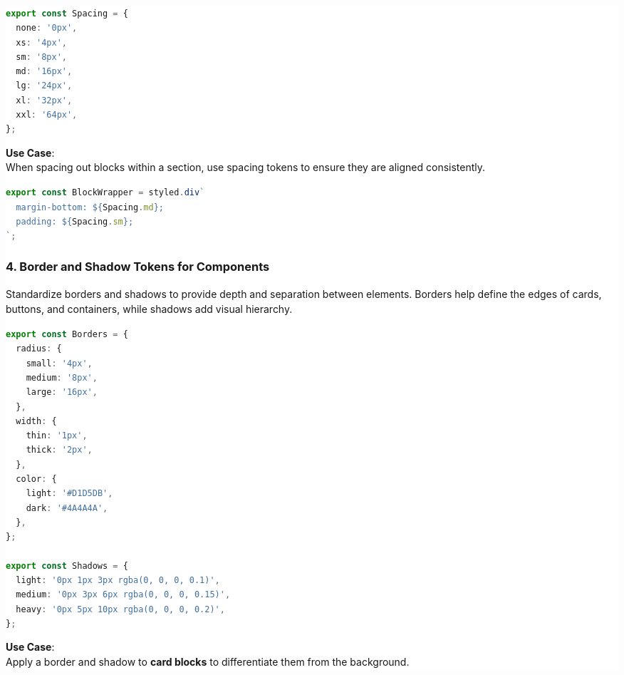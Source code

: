 ```typescript
export const Spacing = {
  none: '0px',
  xs: '4px',
  sm: '8px',
  md: '16px',
  lg: '24px',
  xl: '32px',
  xxl: '64px',
};
```

**Use Case**:  
When spacing out blocks within a section, use spacing tokens to ensure they are aligned consistently.

```typescript
export const BlockWrapper = styled.div`
  margin-bottom: ${Spacing.md};
  padding: ${Spacing.sm};
`;
```

### **4. Border and Shadow Tokens for Components**

Standardize borders and shadows to provide depth and separation between elements. Borders help define the edges of cards, buttons, and containers, while shadows add visual hierarchy.

```typescript
export const Borders = {
  radius: {
    small: '4px',
    medium: '8px',
    large: '16px',
  },
  width: {
    thin: '1px',
    thick: '2px',
  },
  color: {
    light: '#D1D5DB',
    dark: '#4A4A4A',
  },
};

export const Shadows = {
  light: '0px 1px 3px rgba(0, 0, 0, 0.1)',
  medium: '0px 3px 6px rgba(0, 0, 0, 0.15)',
  heavy: '0px 5px 10px rgba(0, 0, 0, 0.2)',
};
```

**Use Case**:  
Apply a border and shadow to **card blocks** to differentiate them from the background.

